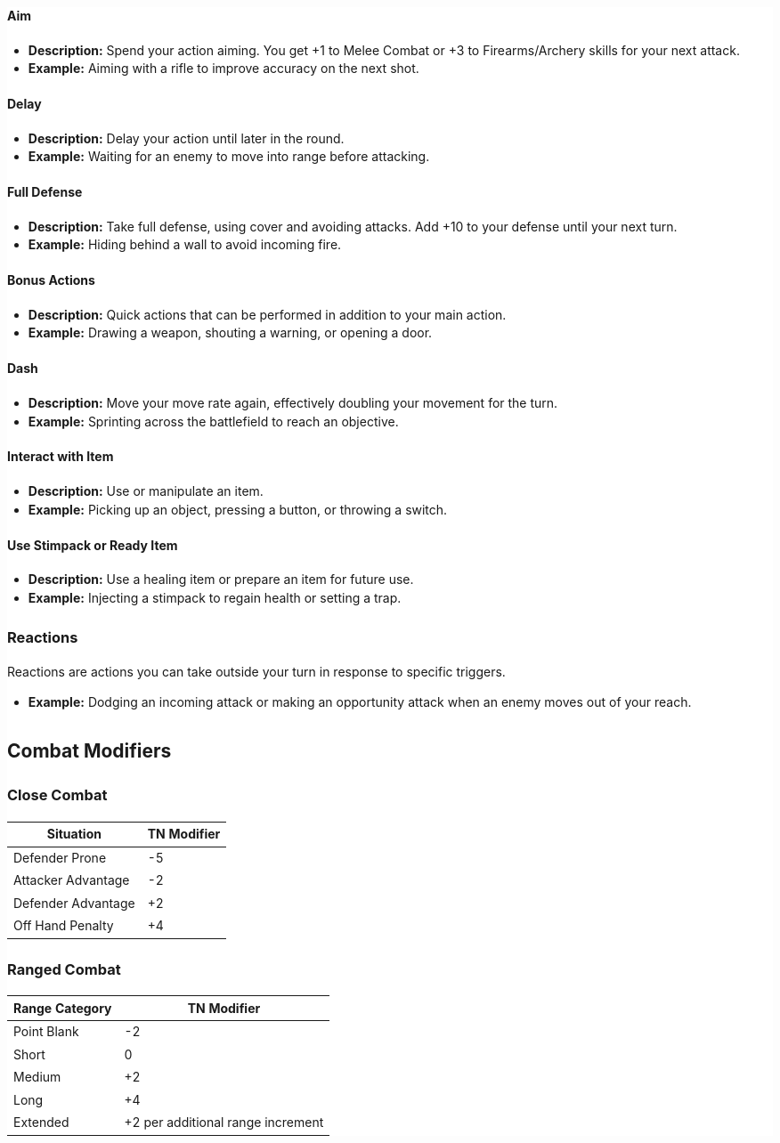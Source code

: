 #### Aim
- **Description:** Spend your action aiming. You get +1 to Melee Combat or +3 to Firearms/Archery skills for your next attack.
- **Example:** Aiming with a rifle to improve accuracy on the next shot.

#### Delay
- **Description:** Delay your action until later in the round.
- **Example:** Waiting for an enemy to move into range before attacking.

#### Full Defense
- **Description:** Take full defense, using cover and avoiding attacks. Add +10 to your defense until your next turn.
- **Example:** Hiding behind a wall to avoid incoming fire.

#### Bonus Actions
- **Description:** Quick actions that can be performed in addition to your main action.
- **Example:** Drawing a weapon, shouting a warning, or opening a door.

#### Dash
- **Description:** Move your move rate again, effectively doubling your movement for the turn.
- **Example:** Sprinting across the battlefield to reach an objective.

#### Interact with Item
- **Description:** Use or manipulate an item.
- **Example:** Picking up an object, pressing a button, or throwing a switch.

#### Use Stimpack or Ready Item
- **Description:** Use a healing item or prepare an item for future use.
- **Example:** Injecting a stimpack to regain health or setting a trap.

### Reactions
Reactions are actions you can take outside your turn in response to specific triggers.
- **Example:** Dodging an incoming attack or making an opportunity attack when an enemy moves out of your reach.

## Combat Modifiers

### Close Combat
| Situation          | TN Modifier |
| ------------------ | ----------- |
| Defender Prone     | -5          |
| Attacker Advantage | -2          |
| Defender Advantage | +2          |
| Off Hand Penalty   | +4          |

### Ranged Combat
| Range Category | TN Modifier |
| -------------- | ----------- |
| Point Blank    | -2          |
| Short          | 0           |
| Medium         | +2          |
| Long           | +4          |
| Extended       | +2 per additional range increment |
